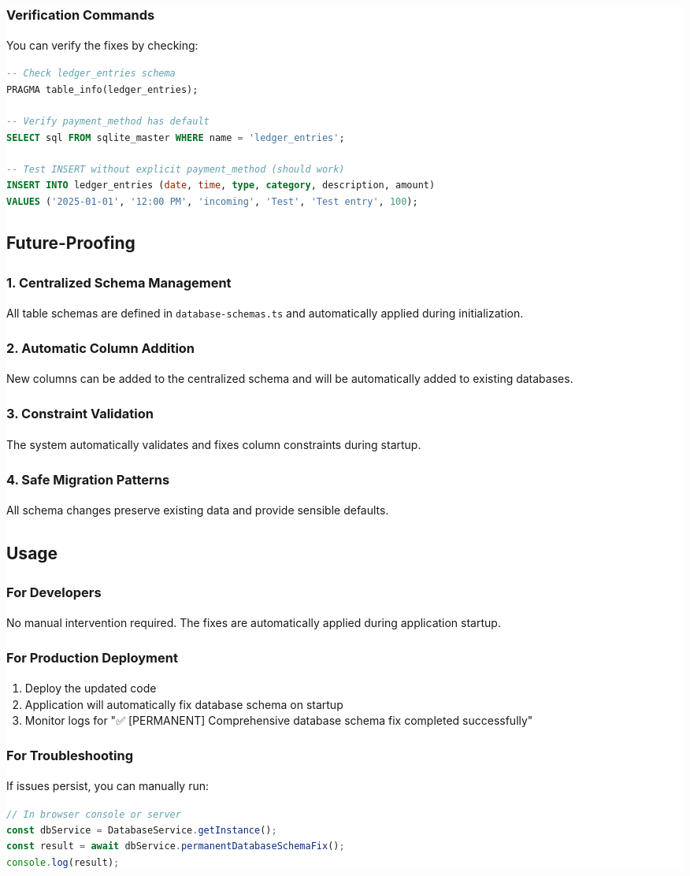 ### Verification Commands
You can verify the fixes by checking:
```sql
-- Check ledger_entries schema
PRAGMA table_info(ledger_entries);

-- Verify payment_method has default
SELECT sql FROM sqlite_master WHERE name = 'ledger_entries';

-- Test INSERT without explicit payment_method (should work)
INSERT INTO ledger_entries (date, time, type, category, description, amount) 
VALUES ('2025-01-01', '12:00 PM', 'incoming', 'Test', 'Test entry', 100);
```

## Future-Proofing

### 1. Centralized Schema Management
All table schemas are defined in `database-schemas.ts` and automatically applied during initialization.

### 2. Automatic Column Addition
New columns can be added to the centralized schema and will be automatically added to existing databases.

### 3. Constraint Validation
The system automatically validates and fixes column constraints during startup.

### 4. Safe Migration Patterns
All schema changes preserve existing data and provide sensible defaults.

## Usage

### For Developers
No manual intervention required. The fixes are automatically applied during application startup.

### For Production Deployment
1. Deploy the updated code
2. Application will automatically fix database schema on startup
3. Monitor logs for "✅ [PERMANENT] Comprehensive database schema fix completed successfully"

### For Troubleshooting
If issues persist, you can manually run:
```javascript
// In browser console or server
const dbService = DatabaseService.getInstance();
const result = await dbService.permanentDatabaseSchemaFix();
console.log(result);
```
